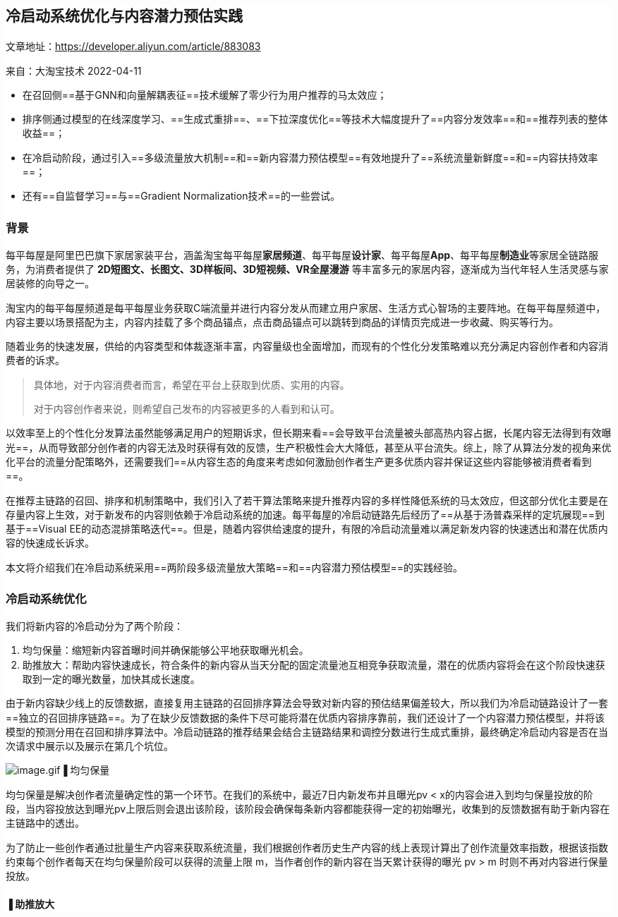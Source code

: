 ## 冷启动系统优化与内容潜力预估实践

文章地址：https://developer.aliyun.com/article/883083

来自：大淘宝技术 2022-04-11



- 在召回侧==基于GNN和向量解耦表征==技术缓解了零少行为用户推荐的马太效应；

- 排序侧通过模型的在线深度学习、==生成式重排==、==下拉深度优化==等技术大幅度提升了==内容分发效率==和==推荐列表的整体收益==；

- 在冷启动阶段，通过引入==多级流量放大机制==和==新内容潜力预估模型==有效地提升了==系统流量新鲜度==和==内容扶持效率==；

- 还有==自监督学习==与==Gradient Normalization技术==的一些尝试。



### 背景

每平每屋是阿里巴巴旗下家居家装平台，涵盖淘宝每平每屋**家居频道**、每平每屋**设计家**、每平每屋**App**、每平每屋**制造业**等家居全链路服务，为消费者提供了 **2D短图文、长图文、3D样板间、3D短视频、VR全屋漫游** 等丰富多元的家居内容，逐渐成为当代年轻人生活灵感与家居装修的向导之一。

淘宝内的每平每屋频道是每平每屋业务获取C端流量并进行内容分发从而建立用户家居、生活方式心智场的主要阵地。在每平每屋频道中，内容主要以场景搭配为主，内容内挂载了多个商品锚点，点击商品锚点可以跳转到商品的详情页完成进一步收藏、购买等行为。

随着业务的快速发展，供给的内容类型和体裁逐渐丰富，内容量级也全面增加，而现有的个性化分发策略难以充分满足内容创作者和内容消费者的诉求。

> 具体地，对于内容消费者而言，希望在平台上获取到优质、实用的内容。
>
> 对于内容创作者来说，则希望自己发布的内容被更多的人看到和认可。

以效率至上的个性化分发算法虽然能够满足用户的短期诉求，但长期来看==会导致平台流量被头部高热内容占据，长尾内容无法得到有效曝光==，从而导致部分创作者的内容无法及时获得有效的反馈，生产积极性会大大降低，甚至从平台流失。综上，除了从算法分发的视角来优化平台的流量分配策略外，还需要我们==从内容生态的角度来考虑如何激励创作者生产更多优质内容并保证这些内容能够被消费者看到==。

在推荐主链路的召回、排序和机制策略中，我们引入了若干算法策略来提升推荐内容的多样性降低系统的马太效应，但这部分优化主要是在存量内容上生效，对于新发布的内容则依赖于冷启动系统的加速。每平每屋的冷启动链路先后经历了==从基于汤普森采样的定坑展现==到基于==Visual EE的动态混排策略迭代==。但是，随着内容供给速度的提升，有限的冷启动流量难以满足新发内容的快速透出和潜在优质内容的快速成长诉求。

本文将介绍我们在冷启动系统采用==两阶段多级流量放大策略==和==内容潜力预估模型==的实践经验。

### 冷启动系统优化

我们将新内容的冷启动分为了两个阶段：

1. 均匀保量：缩短新内容首曝时间并确保能够公平地获取曝光机会。
2. 助推放大：帮助内容快速成长，符合条件的新内容从当天分配的固定流量池互相竞争获取流量，潜在的优质内容将会在这个阶段快速获取到一定的曝光数量，加快其成长速度。

由于新内容缺少线上的反馈数据，直接复用主链路的召回排序算法会导致对新内容的预估结果偏差较大，所以我们为冷启动链路设计了一套==独立的召回排序链路==。为了在缺少反馈数据的条件下尽可能将潜在优质内容排序靠前，我们还设计了一个内容潜力预估模型，并将该模型的预测分用在召回和排序算法中。冷启动链路的推荐结果会结合主链路结果和调控分数进行生成式重排，最终确定冷启动内容是否在当次请求中展示以及展示在第几个坑位。

![image.gif](D:\Notes\raw_images\a5556df2b6f6474ab7876c3db5cf1784.gif)▐  均匀保量

均匀保量是解决创作者流量确定性的第一个环节。在我们的系统中，最近7日内新发布并且曝光pv < x的内容会进入到均匀保量投放的阶段，当内容投放达到曝光pv上限后则会退出该阶段，该阶段会确保每条新内容都能获得一定的初始曝光，收集到的反馈数据有助于新内容在主链路中的透出。

为了防止一些创作者通过批量生产内容来获取系统流量，我们根据创作者历史生产内容的线上表现计算出了创作流量效率指数，根据该指数约束每个创作者每天在均匀保量阶段可以获得的流量上限 m，当作者创作的新内容在当天累计获得的曝光 pv > m 时则不再对内容进行保量投放。

#### ▐  助推放大
